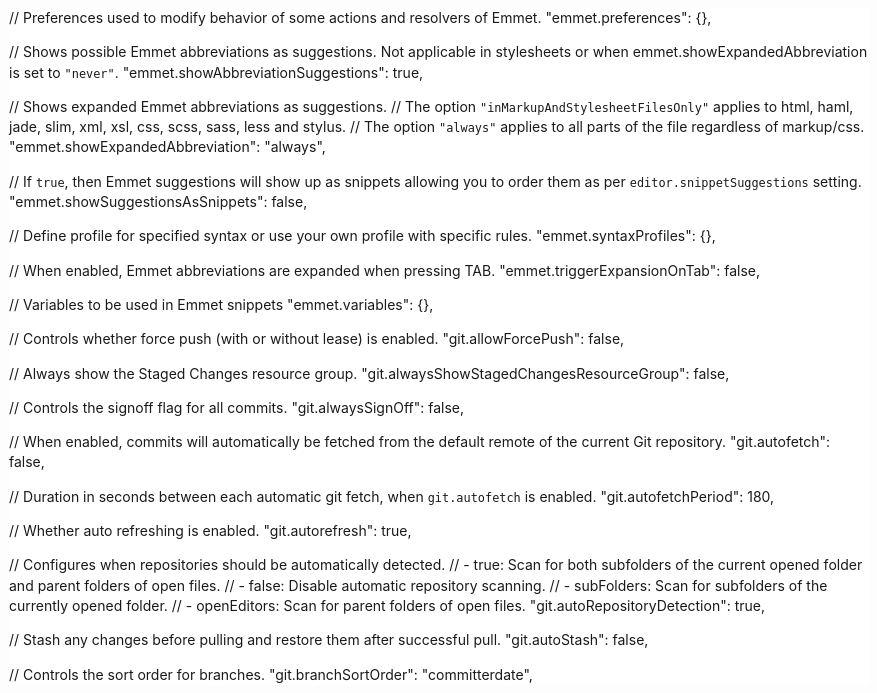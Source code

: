   // Preferences used to modify behavior of some actions and resolvers of Emmet.
  "emmet.preferences": {},

  // Shows possible Emmet abbreviations as suggestions. Not applicable in stylesheets or when emmet.showExpandedAbbreviation is set to `"never"`.
  "emmet.showAbbreviationSuggestions": true,

  // Shows expanded Emmet abbreviations as suggestions.
  // The option `"inMarkupAndStylesheetFilesOnly"` applies to html, haml, jade, slim, xml, xsl, css, scss, sass, less and stylus.
  // The option `"always"` applies to all parts of the file regardless of markup/css.
  "emmet.showExpandedAbbreviation": "always",

  // If `true`, then Emmet suggestions will show up as snippets allowing you to order them as per `editor.snippetSuggestions` setting.
  "emmet.showSuggestionsAsSnippets": false,

  // Define profile for specified syntax or use your own profile with specific rules.
  "emmet.syntaxProfiles": {},

  // When enabled, Emmet abbreviations are expanded when pressing TAB.
  "emmet.triggerExpansionOnTab": false,

  // Variables to be used in Emmet snippets
  "emmet.variables": {},

  // Controls whether force push (with or without lease) is enabled.
  "git.allowForcePush": false,

  // Always show the Staged Changes resource group.
  "git.alwaysShowStagedChangesResourceGroup": false,

  // Controls the signoff flag for all commits.
  "git.alwaysSignOff": false,

  // When enabled, commits will automatically be fetched from the default remote of the current Git repository.
  "git.autofetch": false,

  // Duration in seconds between each automatic git fetch, when `git.autofetch` is enabled.
  "git.autofetchPeriod": 180,

  // Whether auto refreshing is enabled.
  "git.autorefresh": true,

  // Configures when repositories should be automatically detected.
  //  - true: Scan for both subfolders of the current opened folder and parent folders of open files.
  //  - false: Disable automatic repository scanning.
  //  - subFolders: Scan for subfolders of the currently opened folder.
  //  - openEditors: Scan for parent folders of open files.
  "git.autoRepositoryDetection": true,

  // Stash any changes before pulling and restore them after successful pull.
  "git.autoStash": false,

  // Controls the sort order for branches.
  "git.branchSortOrder": "committerdate",
